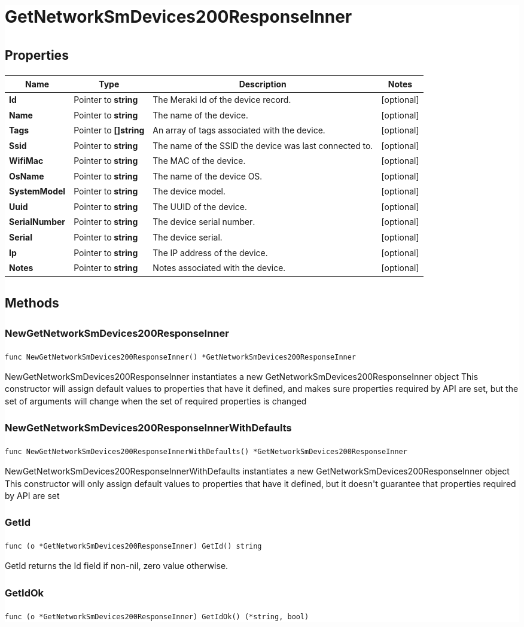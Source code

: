 # GetNetworkSmDevices200ResponseInner

## Properties

Name | Type | Description | Notes
------------ | ------------- | ------------- | -------------
**Id** | Pointer to **string** | The Meraki Id of the device record. | [optional] 
**Name** | Pointer to **string** | The name of the device. | [optional] 
**Tags** | Pointer to **[]string** | An array of tags associated with the device. | [optional] 
**Ssid** | Pointer to **string** | The name of the SSID the device was last connected to. | [optional] 
**WifiMac** | Pointer to **string** | The MAC of the device. | [optional] 
**OsName** | Pointer to **string** | The name of the device OS. | [optional] 
**SystemModel** | Pointer to **string** | The device model. | [optional] 
**Uuid** | Pointer to **string** | The UUID of the device. | [optional] 
**SerialNumber** | Pointer to **string** | The device serial number. | [optional] 
**Serial** | Pointer to **string** | The device serial. | [optional] 
**Ip** | Pointer to **string** | The IP address of the device. | [optional] 
**Notes** | Pointer to **string** | Notes associated with the device. | [optional] 

## Methods

### NewGetNetworkSmDevices200ResponseInner

`func NewGetNetworkSmDevices200ResponseInner() *GetNetworkSmDevices200ResponseInner`

NewGetNetworkSmDevices200ResponseInner instantiates a new GetNetworkSmDevices200ResponseInner object
This constructor will assign default values to properties that have it defined,
and makes sure properties required by API are set, but the set of arguments
will change when the set of required properties is changed

### NewGetNetworkSmDevices200ResponseInnerWithDefaults

`func NewGetNetworkSmDevices200ResponseInnerWithDefaults() *GetNetworkSmDevices200ResponseInner`

NewGetNetworkSmDevices200ResponseInnerWithDefaults instantiates a new GetNetworkSmDevices200ResponseInner object
This constructor will only assign default values to properties that have it defined,
but it doesn't guarantee that properties required by API are set

### GetId

`func (o *GetNetworkSmDevices200ResponseInner) GetId() string`

GetId returns the Id field if non-nil, zero value otherwise.

### GetIdOk

`func (o *GetNetworkSmDevices200ResponseInner) GetIdOk() (*string, bool)`
